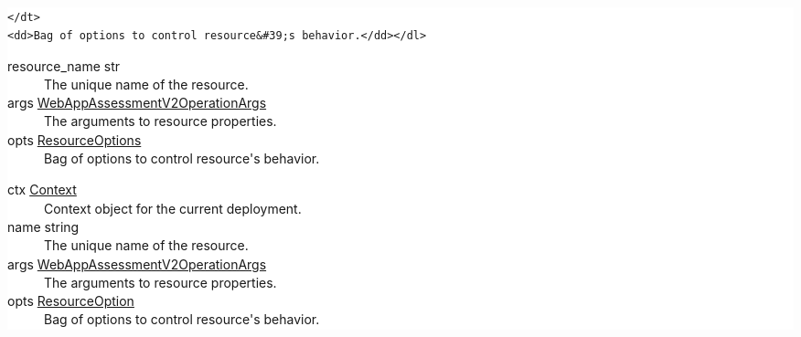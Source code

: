     </dt>
    <dd>Bag of options to control resource&#39;s behavior.</dd></dl>

</pulumi-choosable>
</div>

<div>
<pulumi-choosable type="language" values="python">

<dl class="resources-properties"><dt
        class="property-required" title="Required">
        <span>resource_name</span>
        <span class="property-indicator"></span>
        <span class="property-type">str</span>
    </dt>
    <dd>The unique name of the resource.</dd><dt
        class="property-required" title="Required">
        <span>args</span>
        <span class="property-indicator"></span>
        <span class="property-type"><a href="#inputs">WebAppAssessmentV2OperationArgs</a></span>
    </dt>
    <dd>The arguments to resource properties.</dd><dt
        class="property-optional" title="Optional">
        <span>opts</span>
        <span class="property-indicator"></span>
        <span class="property-type"><a href="/docs/reference/pkg/python/pulumi/#pulumi.ResourceOptions">ResourceOptions</a></span>
    </dt>
    <dd>Bag of options to control resource&#39;s behavior.</dd></dl>

</pulumi-choosable>
</div>

<div>
<pulumi-choosable type="language" values="go">

<dl class="resources-properties"><dt
        class="property-optional" title="Optional">
        <span>ctx</span>
        <span class="property-indicator"></span>
        <span class="property-type"><a href="https://pkg.go.dev/github.com/pulumi/pulumi/sdk/v3/go/pulumi?tab=doc#Context">Context</a></span>
    </dt>
    <dd>Context object for the current deployment.</dd><dt
        class="property-required" title="Required">
        <span>name</span>
        <span class="property-indicator"></span>
        <span class="property-type">string</span>
    </dt>
    <dd>The unique name of the resource.</dd><dt
        class="property-required" title="Required">
        <span>args</span>
        <span class="property-indicator"></span>
        <span class="property-type"><a href="#inputs">WebAppAssessmentV2OperationArgs</a></span>
    </dt>
    <dd>The arguments to resource properties.</dd><dt
        class="property-optional" title="Optional">
        <span>opts</span>
        <span class="property-indicator"></span>
        <span class="property-type"><a href="https://pkg.go.dev/github.com/pulumi/pulumi/sdk/v3/go/pulumi?tab=doc#ResourceOption">ResourceOption</a></span>
    </dt>
    <dd>Bag of options to control resource&#39;s behavior.</dd></dl>
